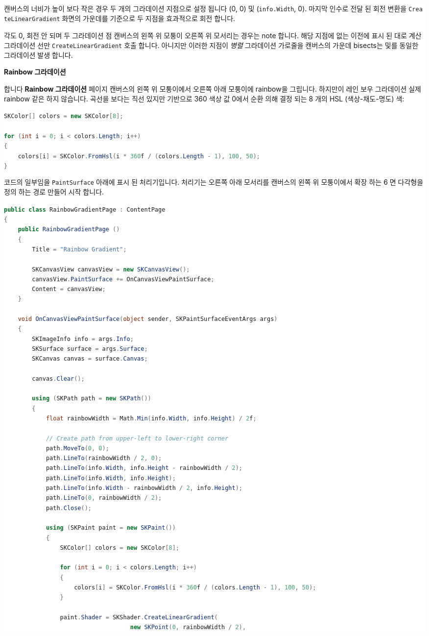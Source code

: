 캔버스의 너비가 높이 보다 작은 경우 두 개의 그라데이션 지점으로 설정 됩니다 (0, 0) 및 (`info.Width`, 0). 마지막 인수로 전달 된 회전 변환을 `CreateLinearGradient` 화면의 가운데를 기준으로 두 지점을 효과적으로 회전 합니다.

각도 0, 회전 안 되며 두 그라데이션 점 캔버스의 왼쪽 위 모퉁이 오른쪽 위 모서리는 경우는 note 합니다. 해당 지점에 없는 이전에 표시 된 대로 계산 그라데이션 선만 `CreateLinearGradient` 호출 합니다. 아니지만 이러한 지점이 _병렬_ 그라데이션 가로줄을 캔버스의 가운데 bisects는 및를 동일한 그라데이션 발생 합니다.

**Rainbow 그라데이션**

합니다 **Rainbow 그라데이션** 페이지 캔버스의 왼쪽 위 모퉁이에서 오른쪽 아래 모퉁이에 rainbow을 그립니다. 하지만이 레인 보우 그라데이션 실제 rainbow 같은 하지 않습니다. 곡선을 보다는 직선 있지만 기반으로 360 색상 값 0에서 순환 의해 결정 되는 8 개의 HSL (색상-채도-명도) 색:

```csharp
SKColor[] colors = new SKColor[8];

for (int i = 0; i < colors.Length; i++)
{
    colors[i] = SKColor.FromHsl(i * 360f / (colors.Length - 1), 100, 50);
}
```

코드의 일부임을 `PaintSurface` 아래에 표시 된 처리기입니다. 처리기는 오른쪽 아래 모서리를 캔버스의 왼쪽 위 모퉁이에서 확장 하는 6 면 다각형을 정의 하는 경로 만들어 시작 합니다.

```csharp
public class RainbowGradientPage : ContentPage
{
    public RainbowGradientPage ()
    {
        Title = "Rainbow Gradient";

        SKCanvasView canvasView = new SKCanvasView();
        canvasView.PaintSurface += OnCanvasViewPaintSurface;
        Content = canvasView;
    }

    void OnCanvasViewPaintSurface(object sender, SKPaintSurfaceEventArgs args)
    {
        SKImageInfo info = args.Info;
        SKSurface surface = args.Surface;
        SKCanvas canvas = surface.Canvas;

        canvas.Clear();

        using (SKPath path = new SKPath())
        {
            float rainbowWidth = Math.Min(info.Width, info.Height) / 2f;

            // Create path from upper-left to lower-right corner
            path.MoveTo(0, 0);
            path.LineTo(rainbowWidth / 2, 0);
            path.LineTo(info.Width, info.Height - rainbowWidth / 2);
            path.LineTo(info.Width, info.Height);
            path.LineTo(info.Width - rainbowWidth / 2, info.Height);
            path.LineTo(0, rainbowWidth / 2);
            path.Close();

            using (SKPaint paint = new SKPaint())
            {
                SKColor[] colors = new SKColor[8];

                for (int i = 0; i < colors.Length; i++)
                {
                    colors[i] = SKColor.FromHsl(i * 360f / (colors.Length - 1), 100, 50);
                }

                paint.Shader = SKShader.CreateLinearGradient(
                                    new SKPoint(0, rainbowWidth / 2), 
```